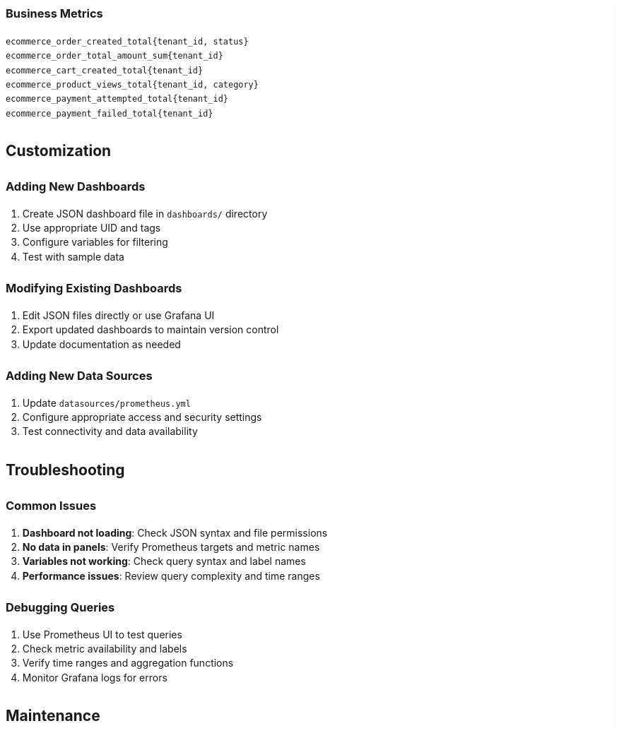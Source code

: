
### Business Metrics

```
ecommerce_order_created_total{tenant_id, status}
ecommerce_order_total_amount_sum{tenant_id}
ecommerce_cart_created_total{tenant_id}
ecommerce_product_views_total{tenant_id, category}
ecommerce_payment_attempted_total{tenant_id}
ecommerce_payment_failed_total{tenant_id}
```

## Customization

### Adding New Dashboards

1. Create JSON dashboard file in `dashboards/` directory
2. Use appropriate UID and tags
3. Configure variables for filtering
4. Test with sample data

### Modifying Existing Dashboards

1. Edit JSON files directly or use Grafana UI
2. Export updated dashboards to maintain version control
3. Update documentation as needed

### Adding New Data Sources

1. Update `datasources/prometheus.yml`
2. Configure appropriate access and security settings
3. Test connectivity and data availability

## Troubleshooting

### Common Issues

1. **Dashboard not loading**: Check JSON syntax and file permissions
2. **No data in panels**: Verify Prometheus targets and metric names
3. **Variables not working**: Check query syntax and label names
4. **Performance issues**: Review query complexity and time ranges

### Debugging Queries

1. Use Prometheus UI to test queries
2. Check metric availability and labels
3. Verify time ranges and aggregation functions
4. Monitor Grafana logs for errors

## Maintenance
